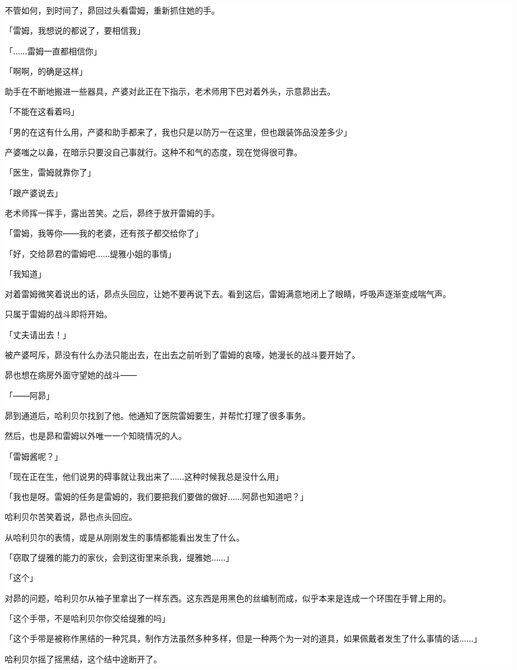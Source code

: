 不管如何，到时间了，昴回过头看雷姆，重新抓住她的手。

「雷姆，我想说的都说了，要相信我」

「……雷姆一直都相信你」

「啊啊，的确是这样」

助手在不断地搬进一些器具，产婆对此正在下指示，老术师用下巴对着外头，示意昴出去。

「不能在这看着吗」

「男的在这有什么用，产婆和助手都来了，我也只是以防万一在这里，但也跟装饰品没差多少」

产婆嗤之以鼻，在暗示只要没自己事就行。这种不和气的态度，现在觉得很可靠。

「医生，雷姆就靠你了」

「跟产婆说去」

老术师挥一挥手，露出苦笑。之后，昴终于放开雷姆的手。

「雷姆，我等你——我的老婆，还有孩子都交给你了」

「好，交给昴君的雷姆吧……缇雅小姐的事情」

「我知道」

对着雷姆微笑着说出的话，昴点头回应，让她不要再说下去。看到这后，雷姆满意地闭上了眼睛，呼吸声逐渐变成喘气声。

只属于雷姆的战斗即将开始。

「丈夫请出去！」

被产婆呵斥，昴没有什么办法只能出去，在出去之前听到了雷姆的哀嚎，她漫长的战斗要开始了。

昴也想在病房外面守望她的战斗——

「——阿昴」

昴到通道后，哈利贝尔找到了他。他通知了医院雷姆要生，并帮忙打理了很多事务。

然后，也是昴和雷姆以外唯一一个知晓情况的人。

「雷姆酱呢？」

「现在正在生，他们说男的碍事就让我出来了……这种时候我总是没什么用」

「我也是呀。雷姆的任务是雷姆的，我们要把我们要做的做好……阿昴也知道吧？」

哈利贝尔苦笑着说，昴也点头回应。

从哈利贝尔的表情，或是从刚刚发生的事情都能看出发生了什么。

「窃取了缇雅的能力的家伙，会到这街里来杀我，缇雅她……」

「这个」

对昴的问题，哈利贝尔从袖子里拿出了一样东西。这东西是用黑色的丝编制而成，似乎本来是连成一个环围在手臂上用的。

「这个手带，不是哈利贝尔你交给缇雅的吗」

「这个手带是被称作黑结的一种咒具，制作方法虽然多种多样，但是一种两个为一对的道具，如果佩戴者发生了什么事情的话……」

哈利贝尔摇了摇黑结，这个结中途断开了。
